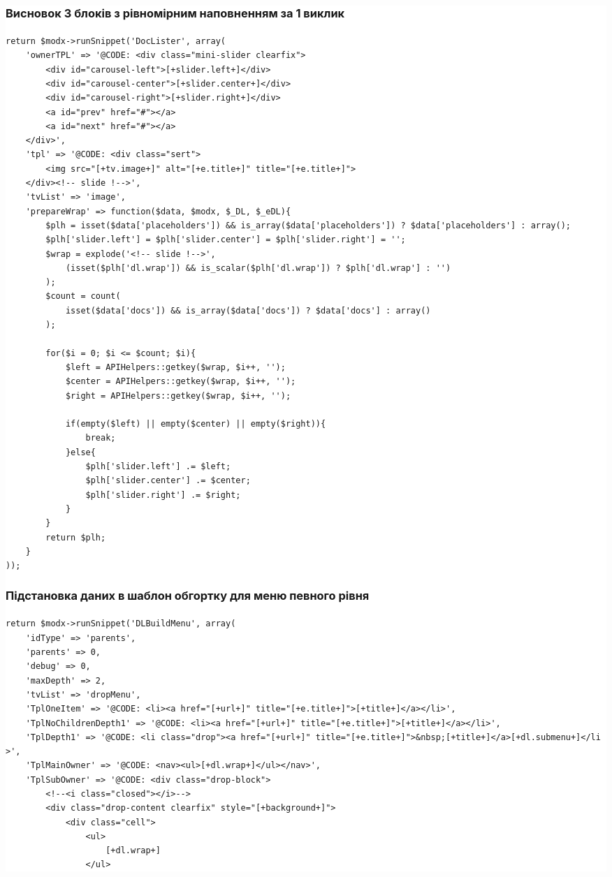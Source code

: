 ### Висновок 3 блоків з рівномірним наповненням за 1 виклик 
```
return $modx->runSnippet('DocLister', array(
	'ownerTPL' => '@CODE: <div class="mini-slider clearfix">
		<div id="carousel-left">[+slider.left+]</div>
		<div id="carousel-center">[+slider.center+]</div>
		<div id="carousel-right">[+slider.right+]</div>
		<a id="prev" href="#"></a>
		<a id="next" href="#"></a>
	</div>',
	'tpl' => '@CODE: <div class="sert">
		<img src="[+tv.image+]" alt="[+e.title+]" title="[+e.title+]">
	</div><!-- slide !-->',
	'tvList' => 'image',
	'prepareWrap' => function($data, $modx, $_DL, $_eDL){
		$plh = isset($data['placeholders']) && is_array($data['placeholders']) ? $data['placeholders'] : array();
		$plh['slider.left'] = $plh['slider.center'] = $plh['slider.right'] = '';
		$wrap = explode('<!-- slide !-->',
			(isset($plh['dl.wrap']) && is_scalar($plh['dl.wrap']) ? $plh['dl.wrap'] : '')
		);
		$count = count(
			isset($data['docs']) && is_array($data['docs']) ? $data['docs'] : array()
		);

		for($i = 0; $i <= $count; $i){
			$left = APIHelpers::getkey($wrap, $i++, '');
			$center = APIHelpers::getkey($wrap, $i++, '');
			$right = APIHelpers::getkey($wrap, $i++, '');

			if(empty($left) || empty($center) || empty($right)){
				break;
			}else{
				$plh['slider.left'] .= $left;
				$plh['slider.center'] .= $center;
				$plh['slider.right'] .= $right;
			}
		}
		return $plh;
	}
));
```
### Підстановка даних в шаблон обгортку для меню певного рівня
```
return $modx->runSnippet('DLBuildMenu', array(
    'idType' => 'parents',
    'parents' => 0,
    'debug' => 0,
    'maxDepth' => 2,
    'tvList' => 'dropMenu',
    'TplOneItem' => '@CODE: <li><a href="[+url+]" title="[+e.title+]">[+title+]</a></li>',
    'TplNoChildrenDepth1' => '@CODE: <li><a href="[+url+]" title="[+e.title+]">[+title+]</a></li>',
    'TplDepth1' => '@CODE: <li class="drop"><a href="[+url+]" title="[+e.title+]">&nbsp;[+title+]</a>[+dl.submenu+]</li>',
    'TplMainOwner' => '@CODE: <nav><ul>[+dl.wrap+]</ul></nav>',
    'TplSubOwner' => '@CODE: <div class="drop-block">
        <!--<i class="closed"></i>-->
        <div class="drop-content clearfix" style="[+background+]">
            <div class="cell">
                <ul>
                    [+dl.wrap+]
                </ul>
```